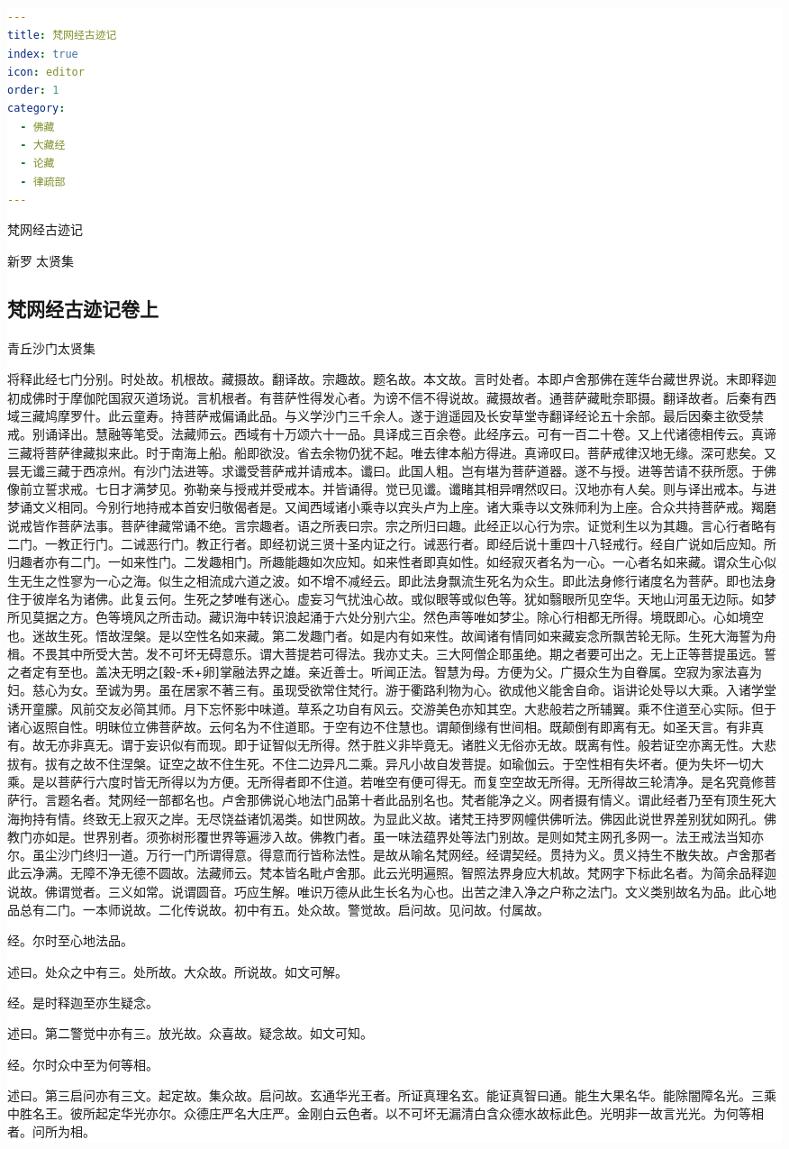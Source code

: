 ```yaml
---
title: 梵网经古迹记
index: true
icon: editor
order: 1
category:
  - 佛藏
  - 大藏经
  - 论藏
  - 律疏部
---
```


  梵网经古迹记  

新罗 太贤集  

## 梵网经古迹记卷上

青丘沙门太贤集  

将释此经七门分别。时处故。机根故。藏摄故。翻译故。宗趣故。题名故。本文故。言时处者。本即卢舍那佛在莲华台藏世界说。末即释迦初成佛时于摩伽陀国寂灭道场说。言机根者。有菩萨性得发心者。为谤不信不得说故。藏摄故者。通菩萨藏毗奈耶摄。翻译故者。后秦有西域三藏鸠摩罗什。此云童寿。持菩萨戒偏诵此品。与义学沙门三千余人。遂于逍遥园及长安草堂寺翻译经论五十余部。最后因秦主欲受禁戒。别诵译出。慧融等笔受。法藏师云。西域有十万颂六十一品。具译成三百余卷。此经序云。可有一百二十卷。又上代诸德相传云。真谛三藏将菩萨律藏拟来此。时于南海上船。船即欲没。省去余物仍犹不起。唯去律本船方得进。真谛叹曰。菩萨戒律汉地无缘。深可悲矣。又昙无谶三藏于西凉州。有沙门法进等。求谶受菩萨戒并请戒本。谶曰。此国人粗。岂有堪为菩萨道器。遂不与授。进等苦请不获所愿。于佛像前立誓求戒。七日才满梦见。弥勒亲与授戒并受戒本。并皆诵得。觉已见谶。谶睹其相异喟然叹曰。汉地亦有人矣。则与译出戒本。与进梦诵文义相同。今别行地持戒本首安归敬偈者是。又闻西域诸小乘寺以宾头卢为上座。诸大乘寺以文殊师利为上座。合众共持菩萨戒。羯磨说戒皆作菩萨法事。菩萨律藏常诵不绝。言宗趣者。语之所表曰宗。宗之所归曰趣。此经正以心行为宗。证觉利生以为其趣。言心行者略有二门。一教正行门。二诫恶行门。教正行者。即经初说三贤十圣内证之行。诫恶行者。即经后说十重四十八轻戒行。经自广说如后应知。所归趣者亦有二门。一如来性门。二发趣相门。所趣能趣如次应知。如来性者即真如性。如经寂灭者名为一心。一心者名如来藏。谓众生心似生无生之性寥为一心之海。似生之相流成六道之波。如不增不减经云。即此法身飘流生死名为众生。即此法身修行诸度名为菩萨。即也法身住于彼岸名为诸佛。此复云何。生死之梦唯有迷心。虚妄习气扰浊心故。或似眼等或似色等。犹如翳眼所见空华。天地山河虽无边际。如梦所见莫据之方。色等境风之所击动。藏识海中转识浪起涌于六处分别六尘。然色声等唯如梦尘。除心行相都无所得。境既即心。心如境空也。迷故生死。悟故涅槃。是以空性名如来藏。第二发趣门者。如是内有如来性。故闻诸有情同如来藏妄念所飘苦轮无际。生死大海誓为舟楫。不畏其中所受大苦。发不可坏无碍意乐。谓大菩提若可得法。我亦丈夫。三大阿僧企耶虽绝。期之者要可出之。无上正等菩提虽远。誓之者定有至也。盖决无明之[穀-禾+卵]掌融法界之雄。亲近善士。听闻正法。智慧为母。方便为父。广摄众生为自眷属。空寂为家法喜为妇。慈心为女。至诚为男。虽在居家不著三有。虽现受欲常住梵行。游于衢路利物为心。欲成他义能舍自命。诣讲论处导以大乘。入诸学堂诱开童朦。风前交友必简其师。月下忘怀影中味道。草系之功自有风云。交游美色亦知其空。大悲般若之所辅翼。乘不住道至心实际。但于诸心返照自性。明昧位立佛菩萨故。云何名为不住道耶。于空有边不住慧也。谓颠倒缘有世间相。既颠倒有即离有无。如圣天言。有非真有。故无亦非真无。谓于妄识似有而现。即于证智似无所得。然于胜义非毕竟无。诸胜义无俗亦无故。既离有性。般若证空亦离无性。大悲拔有。拔有之故不住涅槃。证空之故不住生死。不住二边异凡二乘。异凡小故自发菩提。如瑜伽云。于空性相有失坏者。便为失坏一切大乘。是以菩萨行六度时皆无所得以为方便。无所得者即不住道。若唯空有便可得无。而复空空故无所得。无所得故三轮清净。是名究竟修菩萨行。言题名者。梵网经一部都名也。卢舍那佛说心地法门品第十者此品别名也。梵者能净之义。网者摄有情义。谓此经者乃至有顶生死大海拘持有情。终致无上寂灭之岸。无尽饶益诸饥渴类。如世网故。为显此义故。诸梵王持罗网幢供佛听法。佛因此说世界差别犹如网孔。佛教门亦如是。世界别者。须弥树形覆世界等遍涉入故。佛教门者。虽一味法蕴界处等法门别故。是则如梵主网孔多网一。法王戒法当知亦尔。虽尘沙门终归一道。万行一门所谓得意。得意而行皆称法性。是故从喻名梵网经。经谓契经。贯持为义。贯义持生不散失故。卢舍那者此云净满。无障不净无德不圆故。法藏师云。梵本皆名毗卢舍那。此云光明遍照。智照法界身应大机故。梵网字下标此名者。为简余品释迦说故。佛谓觉者。三义如常。说谓圆音。巧应生解。唯识万德从此生长名为心也。出苦之津入净之户称之法门。文义类别故名为品。此心地品总有二门。一本师说故。二化传说故。初中有五。处众故。警觉故。启问故。见问故。付属故。  

经。尔时至心地法品。  

述曰。处众之中有三。处所故。大众故。所说故。如文可解。  

经。是时释迦至亦生疑念。  

述曰。第二警觉中亦有三。放光故。众喜故。疑念故。如文可知。  

经。尔时众中至为何等相。  

述曰。第三启问亦有三文。起定故。集众故。启问故。玄通华光王者。所证真理名玄。能证真智曰通。能生大果名华。能除闇障名光。三乘中胜名王。彼所起定华光亦尔。众德庄严名大庄严。金刚白云色者。以不可坏无漏清白含众德水故标此色。光明非一故言光光。为何等相者。问所为相。  
